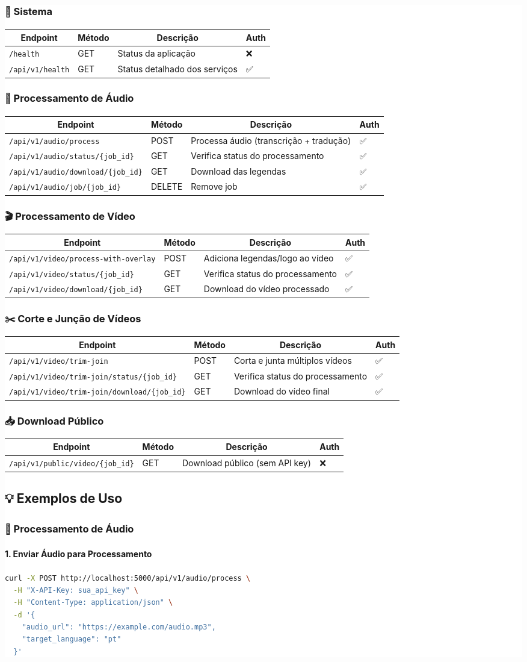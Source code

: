 ### 🔧 Sistema

| Endpoint | Método | Descrição | Auth |
|----------|--------|-----------|------|
| `/health` | GET | Status da aplicação | ❌ |
| `/api/v1/health` | GET | Status detalhado dos serviços | ✅ |

### 🎵 Processamento de Áudio

| Endpoint | Método | Descrição | Auth |
|----------|--------|-----------|------|
| `/api/v1/audio/process` | POST | Processa áudio (transcrição + tradução) | ✅ |
| `/api/v1/audio/status/{job_id}` | GET | Verifica status do processamento | ✅ |
| `/api/v1/audio/download/{job_id}` | GET | Download das legendas | ✅ |
| `/api/v1/audio/job/{job_id}` | DELETE | Remove job | ✅ |

### 🎬 Processamento de Vídeo

| Endpoint | Método | Descrição | Auth |
|----------|--------|-----------|------|
| `/api/v1/video/process-with-overlay` | POST | Adiciona legendas/logo ao vídeo | ✅ |
| `/api/v1/video/status/{job_id}` | GET | Verifica status do processamento | ✅ |
| `/api/v1/video/download/{job_id}` | GET | Download do vídeo processado | ✅ |

### ✂️ Corte e Junção de Vídeos

| Endpoint | Método | Descrição | Auth |
|----------|--------|-----------|------|
| `/api/v1/video/trim-join` | POST | Corta e junta múltiplos vídeos | ✅ |
| `/api/v1/video/trim-join/status/{job_id}` | GET | Verifica status do processamento | ✅ |
| `/api/v1/video/trim-join/download/{job_id}` | GET | Download do vídeo final | ✅ |

### 📥 Download Público

| Endpoint | Método | Descrição | Auth |
|----------|--------|-----------|------|
| `/api/v1/public/video/{job_id}` | GET | Download público (sem API key) | ❌ |

## 💡 Exemplos de Uso

### 🎵 Processamento de Áudio

#### 1. Enviar Áudio para Processamento
```bash
curl -X POST http://localhost:5000/api/v1/audio/process \
  -H "X-API-Key: sua_api_key" \
  -H "Content-Type: application/json" \
  -d '{
    "audio_url": "https://example.com/audio.mp3",
    "target_language": "pt"
  }'
```
